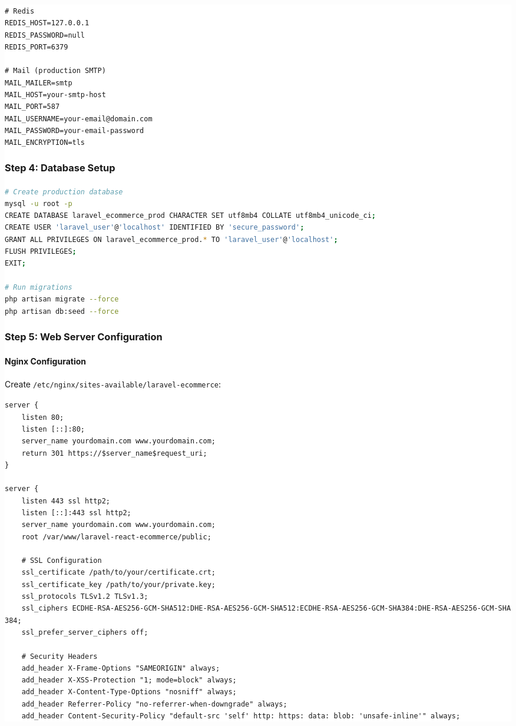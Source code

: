 ```env
# Redis
REDIS_HOST=127.0.0.1
REDIS_PASSWORD=null
REDIS_PORT=6379

# Mail (production SMTP)
MAIL_MAILER=smtp
MAIL_HOST=your-smtp-host
MAIL_PORT=587
MAIL_USERNAME=your-email@domain.com
MAIL_PASSWORD=your-email-password
MAIL_ENCRYPTION=tls
```

### Step 4: Database Setup
```bash
# Create production database
mysql -u root -p
CREATE DATABASE laravel_ecommerce_prod CHARACTER SET utf8mb4 COLLATE utf8mb4_unicode_ci;
CREATE USER 'laravel_user'@'localhost' IDENTIFIED BY 'secure_password';
GRANT ALL PRIVILEGES ON laravel_ecommerce_prod.* TO 'laravel_user'@'localhost';
FLUSH PRIVILEGES;
EXIT;

# Run migrations
php artisan migrate --force
php artisan db:seed --force
```

### Step 5: Web Server Configuration

#### Nginx Configuration
Create `/etc/nginx/sites-available/laravel-ecommerce`:

```nginx
server {
    listen 80;
    listen [::]:80;
    server_name yourdomain.com www.yourdomain.com;
    return 301 https://$server_name$request_uri;
}

server {
    listen 443 ssl http2;
    listen [::]:443 ssl http2;
    server_name yourdomain.com www.yourdomain.com;
    root /var/www/laravel-react-ecommerce/public;

    # SSL Configuration
    ssl_certificate /path/to/your/certificate.crt;
    ssl_certificate_key /path/to/your/private.key;
    ssl_protocols TLSv1.2 TLSv1.3;
    ssl_ciphers ECDHE-RSA-AES256-GCM-SHA512:DHE-RSA-AES256-GCM-SHA512:ECDHE-RSA-AES256-GCM-SHA384:DHE-RSA-AES256-GCM-SHA384;
    ssl_prefer_server_ciphers off;

    # Security Headers
    add_header X-Frame-Options "SAMEORIGIN" always;
    add_header X-XSS-Protection "1; mode=block" always;
    add_header X-Content-Type-Options "nosniff" always;
    add_header Referrer-Policy "no-referrer-when-downgrade" always;
    add_header Content-Security-Policy "default-src 'self' http: https: data: blob: 'unsafe-inline'" always;

```